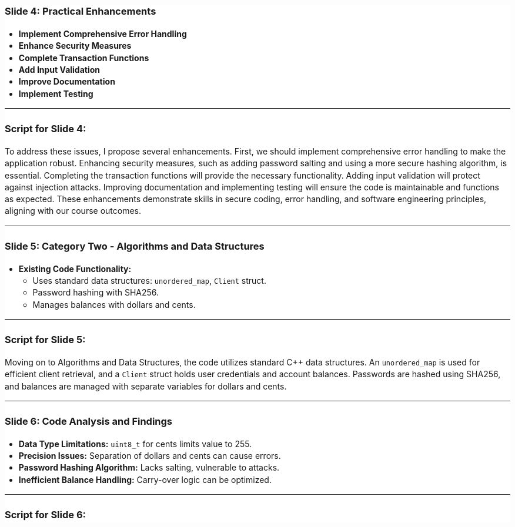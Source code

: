 
### **Slide 4: Practical Enhancements**

- **Implement Comprehensive Error Handling**
- **Enhance Security Measures**
- **Complete Transaction Functions**
- **Add Input Validation**
- **Improve Documentation**
- **Implement Testing**

---

### **Script for Slide 4:**

To address these issues, I propose several enhancements. First, we should implement comprehensive error handling to make the application robust. Enhancing security measures, such as adding password salting and using a more secure hashing algorithm, is essential. Completing the transaction functions will provide the necessary functionality. Adding input validation will protect against injection attacks. Improving documentation and implementing testing will ensure the code is maintainable and functions as expected. These enhancements demonstrate skills in secure coding, error handling, and software engineering principles, aligning with our course outcomes.

---

### **Slide 5: Category Two - Algorithms and Data Structures**

- **Existing Code Functionality:**
  - Uses standard data structures: `unordered_map`, `Client` struct.
  - Password hashing with SHA256.
  - Manages balances with dollars and cents.

---

### **Script for Slide 5:**

Moving on to Algorithms and Data Structures, the code utilizes standard C++ data structures. An `unordered_map` is used for efficient client retrieval, and a `Client` struct holds user credentials and account balances. Passwords are hashed using SHA256, and balances are managed with separate variables for dollars and cents.

---

### **Slide 6: Code Analysis and Findings**

- **Data Type Limitations:** `uint8_t` for cents limits value to 255.
- **Precision Issues:** Separation of dollars and cents can cause errors.
- **Password Hashing Algorithm:** Lacks salting, vulnerable to attacks.
- **Inefficient Balance Handling:** Carry-over logic can be optimized.

---

### **Script for Slide 6:**
